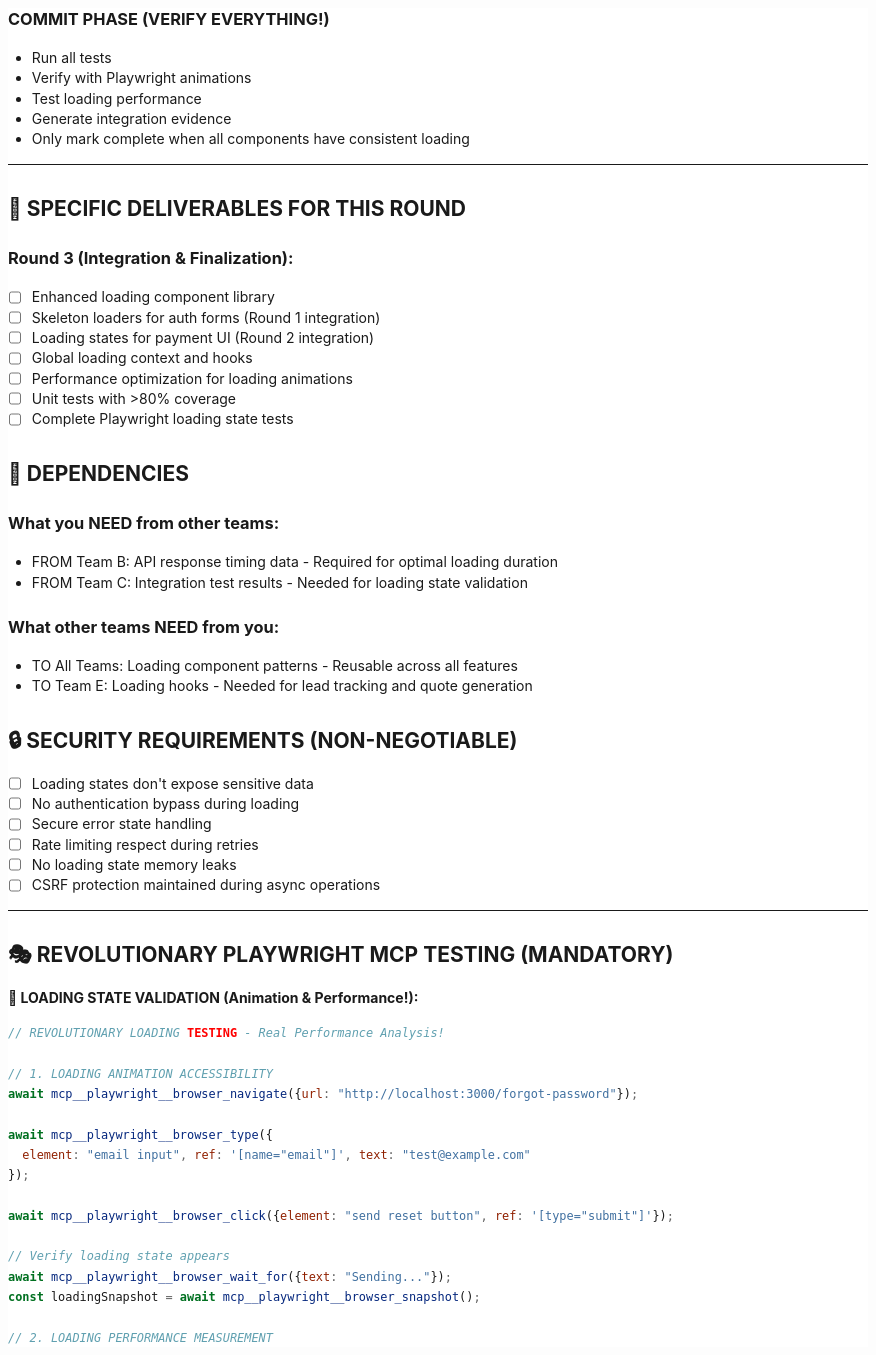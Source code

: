### **COMMIT PHASE (VERIFY EVERYTHING!)**
- Run all tests
- Verify with Playwright animations
- Test loading performance
- Generate integration evidence
- Only mark complete when all components have consistent loading

---

## 🎯 SPECIFIC DELIVERABLES FOR THIS ROUND

### Round 3 (Integration & Finalization):
- [ ] Enhanced loading component library
- [ ] Skeleton loaders for auth forms (Round 1 integration)
- [ ] Loading states for payment UI (Round 2 integration)
- [ ] Global loading context and hooks
- [ ] Performance optimization for loading animations
- [ ] Unit tests with >80% coverage
- [ ] Complete Playwright loading state tests

## 🔗 DEPENDENCIES

### What you NEED from other teams:
- FROM Team B: API response timing data - Required for optimal loading duration
- FROM Team C: Integration test results - Needed for loading state validation

### What other teams NEED from you:
- TO All Teams: Loading component patterns - Reusable across all features
- TO Team E: Loading hooks - Needed for lead tracking and quote generation

## 🔒 SECURITY REQUIREMENTS (NON-NEGOTIABLE)
- [ ] Loading states don't expose sensitive data
- [ ] No authentication bypass during loading
- [ ] Secure error state handling
- [ ] Rate limiting respect during retries
- [ ] No loading state memory leaks
- [ ] CSRF protection maintained during async operations

---

## 🎭 REVOLUTIONARY PLAYWRIGHT MCP TESTING (MANDATORY)

**🧠 LOADING STATE VALIDATION (Animation & Performance!):**

```javascript
// REVOLUTIONARY LOADING TESTING - Real Performance Analysis!

// 1. LOADING ANIMATION ACCESSIBILITY
await mcp__playwright__browser_navigate({url: "http://localhost:3000/forgot-password"});

await mcp__playwright__browser_type({
  element: "email input", ref: '[name="email"]', text: "test@example.com"
});

await mcp__playwright__browser_click({element: "send reset button", ref: '[type="submit"]'});

// Verify loading state appears
await mcp__playwright__browser_wait_for({text: "Sending..."});
const loadingSnapshot = await mcp__playwright__browser_snapshot();

// 2. LOADING PERFORMANCE MEASUREMENT
```